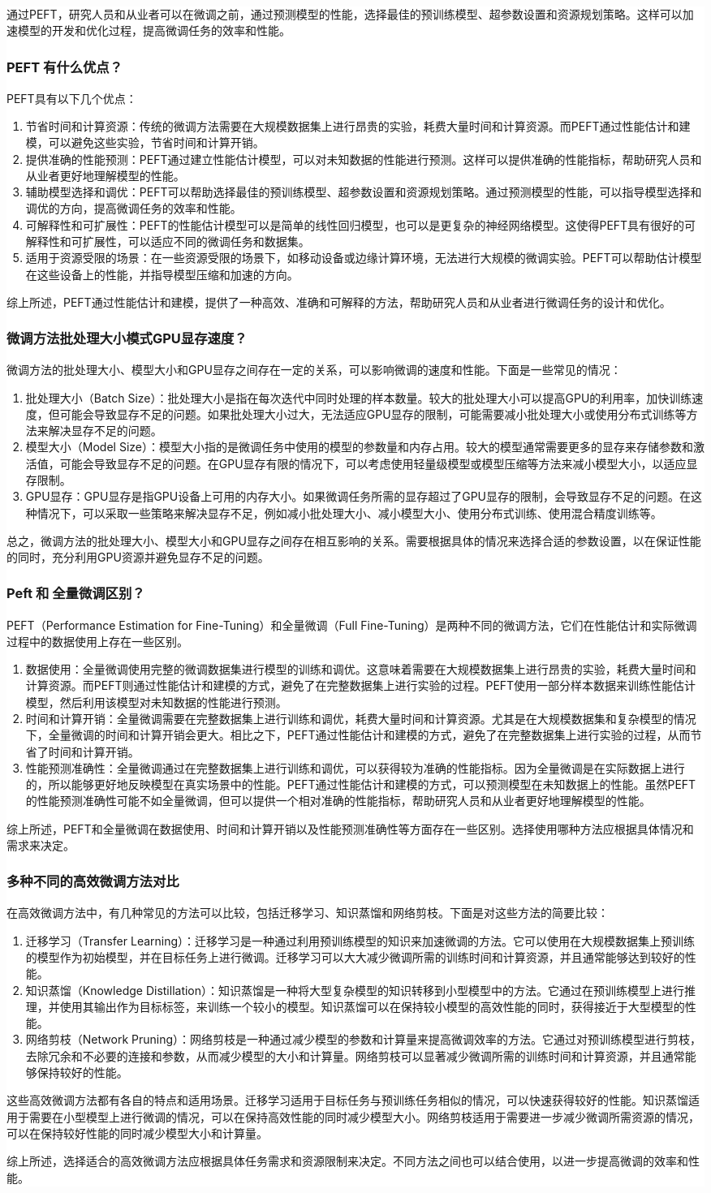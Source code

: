 通过PEFT，研究人员和从业者可以在微调之前，通过预测模型的性能，选择最佳的预训练模型、超参数设置和资源规划策略。这样可以加速模型的开发和优化过程，提高微调任务的效率和性能。

### PEFT 有什么优点？

PEFT具有以下几个优点：

1. 节省时间和计算资源：传统的微调方法需要在大规模数据集上进行昂贵的实验，耗费大量时间和计算资源。而PEFT通过性能估计和建模，可以避免这些实验，节省时间和计算开销。
2. 提供准确的性能预测：PEFT通过建立性能估计模型，可以对未知数据的性能进行预测。这样可以提供准确的性能指标，帮助研究人员和从业者更好地理解模型的性能。
  3. 辅助模型选择和调优：PEFT可以帮助选择最佳的预训练模型、超参数设置和资源规划策略。通过预测模型的性能，可以指导模型选择和调优的方向，提高微调任务的效率和性能。
  4. 可解释性和可扩展性：PEFT的性能估计模型可以是简单的线性回归模型，也可以是更复杂的神经网络模型。这使得PEFT具有很好的可解释性和可扩展性，可以适应不同的微调任务和数据集。
 5. 适用于资源受限的场景：在一些资源受限的场景下，如移动设备或边缘计算环境，无法进行大规模的微调实验。PEFT可以帮助估计模型在这些设备上的性能，并指导模型压缩和加速的方向。

 综上所述，PEFT通过性能估计和建模，提供了一种高效、准确和可解释的方法，帮助研究人员和从业者进行微调任务的设计和优化。

### 微调方法批处理大小模式GPU显存速度？

微调方法的批处理大小、模型大小和GPU显存之间存在一定的关系，可以影响微调的速度和性能。下面是一些常见的情况：

1. 批处理大小（Batch Size）：批处理大小是指在每次迭代中同时处理的样本数量。较大的批处理大小可以提高GPU的利用率，加快训练速度，但可能会导致显存不足的问题。如果批处理大小过大，无法适应GPU显存的限制，可能需要减小批处理大小或使用分布式训练等方法来解决显存不足的问题。
 2. 模型大小（Model Size）：模型大小指的是微调任务中使用的模型的参数量和内存占用。较大的模型通常需要更多的显存来存储参数和激活值，可能会导致显存不足的问题。在GPU显存有限的情况下，可以考虑使用轻量级模型或模型压缩等方法来减小模型大小，以适应显存限制。
 3. GPU显存：GPU显存是指GPU设备上可用的内存大小。如果微调任务所需的显存超过了GPU显存的限制，会导致显存不足的问题。在这种情况下，可以采取一些策略来解决显存不足，例如减小批处理大小、减小模型大小、使用分布式训练、使用混合精度训练等。
 
总之，微调方法的批处理大小、模型大小和GPU显存之间存在相互影响的关系。需要根据具体的情况来选择合适的参数设置，以在保证性能的同时，充分利用GPU资源并避免显存不足的问题。

### Peft 和 全量微调区别？

PEFT（Performance Estimation for Fine-Tuning）和全量微调（Full Fine-Tuning）是两种不同的微调方法，它们在性能估计和实际微调过程中的数据使用上存在一些区别。

1. 数据使用：全量微调使用完整的微调数据集进行模型的训练和调优。这意味着需要在大规模数据集上进行昂贵的实验，耗费大量时间和计算资源。而PEFT则通过性能估计和建模的方式，避免了在完整数据集上进行实验的过程。PEFT使用一部分样本数据来训练性能估计模型，然后利用该模型对未知数据的性能进行预测。
2. 时间和计算开销：全量微调需要在完整数据集上进行训练和调优，耗费大量时间和计算资源。尤其是在大规模数据集和复杂模型的情况下，全量微调的时间和计算开销会更大。相比之下，PEFT通过性能估计和建模的方式，避免了在完整数据集上进行实验的过程，从而节省了时间和计算开销。  
3. 性能预测准确性：全量微调通过在完整数据集上进行训练和调优，可以获得较为准确的性能指标。因为全量微调是在实际数据上进行的，所以能够更好地反映模型在真实场景中的性能。PEFT通过性能估计和建模的方式，可以预测模型在未知数据上的性能。虽然PEFT的性能预测准确性可能不如全量微调，但可以提供一个相对准确的性能指标，帮助研究人员和从业者更好地理解模型的性能。

综上所述，PEFT和全量微调在数据使用、时间和计算开销以及性能预测准确性等方面存在一些区别。选择使用哪种方法应根据具体情况和需求来决定。

### 多种不同的高效微调方法对比

在高效微调方法中，有几种常见的方法可以比较，包括迁移学习、知识蒸馏和网络剪枝。下面是对这些方法的简要比较：

1. 迁移学习（Transfer Learning）：迁移学习是一种通过利用预训练模型的知识来加速微调的方法。它可以使用在大规模数据集上预训练的模型作为初始模型，并在目标任务上进行微调。迁移学习可以大大减少微调所需的训练时间和计算资源，并且通常能够达到较好的性能。
2. 知识蒸馏（Knowledge Distillation）：知识蒸馏是一种将大型复杂模型的知识转移到小型模型中的方法。它通过在预训练模型上进行推理，并使用其输出作为目标标签，来训练一个较小的模型。知识蒸馏可以在保持较小模型的高效性能的同时，获得接近于大型模型的性能。
3. 网络剪枝（Network Pruning）：网络剪枝是一种通过减少模型的参数和计算量来提高微调效率的方法。它通过对预训练模型进行剪枝，去除冗余和不必要的连接和参数，从而减少模型的大小和计算量。网络剪枝可以显著减少微调所需的训练时间和计算资源，并且通常能够保持较好的性能。

这些高效微调方法都有各自的特点和适用场景。迁移学习适用于目标任务与预训练任务相似的情况，可以快速获得较好的性能。知识蒸馏适用于需要在小型模型上进行微调的情况，可以在保持高效性能的同时减少模型大小。网络剪枝适用于需要进一步减少微调所需资源的情况，可以在保持较好性能的同时减少模型大小和计算量。

综上所述，选择适合的高效微调方法应根据具体任务需求和资源限制来决定。不同方法之间也可以结合使用，以进一步提高微调的效率和性能。
